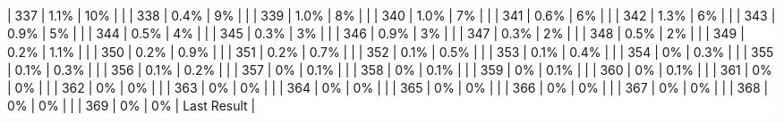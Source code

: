 | 337 | 1.1% | 10% |  |
| 338 | 0.4% | 9% |  |
| 339 | 1.0% | 8% |  |
| 340 | 1.0% | 7% |  |
| 341 | 0.6% | 6% |  |
| 342 | 1.3% | 6% |  |
| 343 | 0.9% | 5% |  |
| 344 | 0.5% | 4% |  |
| 345 | 0.3% | 3% |  |
| 346 | 0.9% | 3% |  |
| 347 | 0.3% | 2% |  |
| 348 | 0.5% | 2% |  |
| 349 | 0.2% | 1.1% |  |
| 350 | 0.2% | 0.9% |  |
| 351 | 0.2% | 0.7% |  |
| 352 | 0.1% | 0.5% |  |
| 353 | 0.1% | 0.4% |  |
| 354 | 0% | 0.3% |  |
| 355 | 0.1% | 0.3% |  |
| 356 | 0.1% | 0.2% |  |
| 357 | 0% | 0.1% |  |
| 358 | 0% | 0.1% |  |
| 359 | 0% | 0.1% |  |
| 360 | 0% | 0.1% |  |
| 361 | 0% | 0% |  |
| 362 | 0% | 0% |  |
| 363 | 0% | 0% |  |
| 364 | 0% | 0% |  |
| 365 | 0% | 0% |  |
| 366 | 0% | 0% |  |
| 367 | 0% | 0% |  |
| 368 | 0% | 0% |  |
| 369 | 0% | 0% | Last Result |
